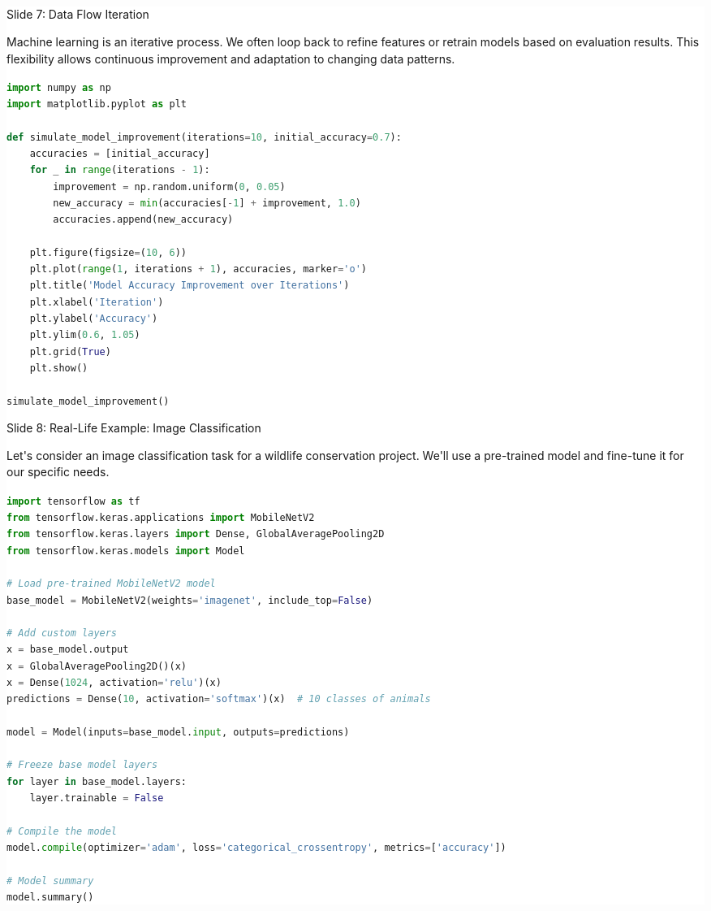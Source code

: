 Slide 7: Data Flow Iteration

Machine learning is an iterative process. We often loop back to refine features or retrain models based on evaluation results. This flexibility allows continuous improvement and adaptation to changing data patterns.

```python
import numpy as np
import matplotlib.pyplot as plt

def simulate_model_improvement(iterations=10, initial_accuracy=0.7):
    accuracies = [initial_accuracy]
    for _ in range(iterations - 1):
        improvement = np.random.uniform(0, 0.05)
        new_accuracy = min(accuracies[-1] + improvement, 1.0)
        accuracies.append(new_accuracy)
    
    plt.figure(figsize=(10, 6))
    plt.plot(range(1, iterations + 1), accuracies, marker='o')
    plt.title('Model Accuracy Improvement over Iterations')
    plt.xlabel('Iteration')
    plt.ylabel('Accuracy')
    plt.ylim(0.6, 1.05)
    plt.grid(True)
    plt.show()

simulate_model_improvement()
```

Slide 8: Real-Life Example: Image Classification

Let's consider an image classification task for a wildlife conservation project. We'll use a pre-trained model and fine-tune it for our specific needs.

```python
import tensorflow as tf
from tensorflow.keras.applications import MobileNetV2
from tensorflow.keras.layers import Dense, GlobalAveragePooling2D
from tensorflow.keras.models import Model

# Load pre-trained MobileNetV2 model
base_model = MobileNetV2(weights='imagenet', include_top=False)

# Add custom layers
x = base_model.output
x = GlobalAveragePooling2D()(x)
x = Dense(1024, activation='relu')(x)
predictions = Dense(10, activation='softmax')(x)  # 10 classes of animals

model = Model(inputs=base_model.input, outputs=predictions)

# Freeze base model layers
for layer in base_model.layers:
    layer.trainable = False

# Compile the model
model.compile(optimizer='adam', loss='categorical_crossentropy', metrics=['accuracy'])

# Model summary
model.summary()
```

